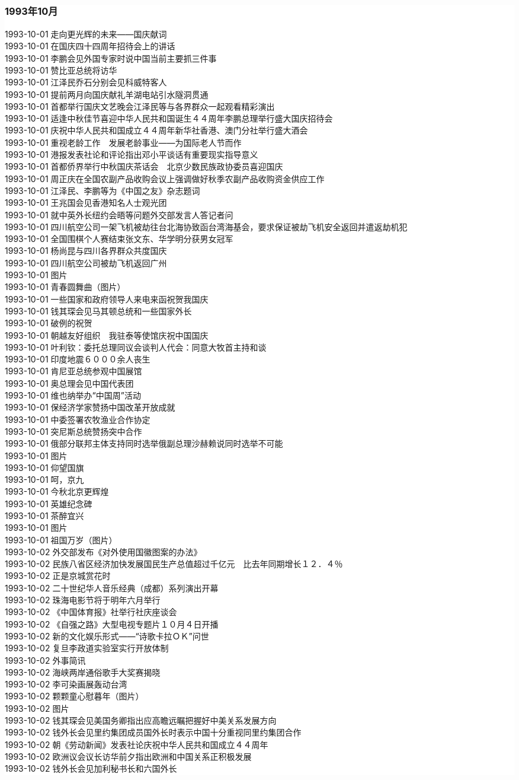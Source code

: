 ### 1993年10月  
1993-10-01 走向更光辉的未来——国庆献词  
1993-10-01 在国庆四十四周年招待会上的讲话  
1993-10-01 李鹏会见外国专家时说中国当前主要抓三件事  
1993-10-01 赞比亚总统将访华  
1993-10-01 江泽民乔石分别会见科威特客人  
1993-10-01 提前两月向国庆献礼羊湖电站引水隧洞贯通  
1993-10-01 首都举行国庆文艺晚会江泽民等与各界群众一起观看精彩演出  
1993-10-01 适逢中秋佳节喜迎中华人民共和国诞生４４周年李鹏总理举行盛大国庆招待会  
1993-10-01 庆祝中华人民共和国成立４４周年新华社香港、澳门分社举行盛大酒会  
1993-10-01 重视老龄工作　发展老龄事业——为国际老人节而作  
1993-10-01 港报发表社论和评论指出邓小平谈话有重要现实指导意义  
1993-10-01 首都侨界举行中秋国庆茶话会　北京少数民族政协委员喜迎国庆  
1993-10-01 周正庆在全国农副产品收购会议上强调做好秋季农副产品收购资金供应工作  
1993-10-01 江泽民、李鹏等为《中国之友》杂志题词  
1993-10-01 王兆国会见香港知名人士观光团  
1993-10-01 就中英外长纽约会晤等问题外交部发言人答记者问  
1993-10-01 四川航空公司一架飞机被劫往台北海协致函台湾海基会，要求保证被劫飞机安全返回并遣返劫机犯  
1993-10-01 全国围棋个人赛结束张文东、华学明分获男女冠军  
1993-10-01 杨尚昆与四川各界群众共度国庆  
1993-10-01 四川航空公司被劫飞机返回广州  
1993-10-01 图片  
1993-10-01 青春圆舞曲（图片）  
1993-10-01 一些国家和政府领导人来电来函祝贺我国庆  
1993-10-01 钱其琛会见马其顿总统和一些国家外长  
1993-10-01 破例的祝贺  
1993-10-01 朝越友好组织　我驻泰等使馆庆祝中国国庆  
1993-10-01 叶利钦：委托总理同议会谈判人代会：同意大牧首主持和谈  
1993-10-01 印度地震６０００余人丧生  
1993-10-01 肯尼亚总统参观中国展馆  
1993-10-01 奥总理会见中国代表团  
1993-10-01 维也纳举办“中国周”活动  
1993-10-01 保经济学家赞扬中国改革开放成就  
1993-10-01 中委签署农牧渔业合作协定  
1993-10-01 突尼斯总统赞扬突中合作  
1993-10-01 俄部分联邦主体支持同时选举俄副总理沙赫赖说同时选举不可能  
1993-10-01 图片  
1993-10-01 仰望国旗  
1993-10-01 呵，京九  
1993-10-01 今秋北京更辉煌  
1993-10-01 英雄纪念碑  
1993-10-01 茶醉宜兴  
1993-10-01 图片  
1993-10-01 祖国万岁（图片）  
1993-10-02 外交部发布《对外使用国徽图案的办法》  
1993-10-02 民族八省区经济加快发展国民生产总值超过千亿元　比去年同期增长１２．４％  
1993-10-02 正是京城赏花时  
1993-10-02 二十世纪华人音乐经典（成都）系列演出开幕  
1993-10-02 珠海电影节将于明年六月举行  
1993-10-02 《中国体育报》社举行社庆座谈会  
1993-10-02 《自强之路》大型电视专题片１０月４日开播  
1993-10-02 新的文化娱乐形式——“诗歌卡拉ＯＫ”问世  
1993-10-02 复旦李政道实验室实行开放体制  
1993-10-02 外事简讯  
1993-10-02 海峡两岸通俗歌手大奖赛揭晓  
1993-10-02 李可染画展轰动台湾  
1993-10-02 颗颗童心慰暮年（图片）  
1993-10-02 图片  
1993-10-02 钱其琛会见美国务卿指出应高瞻远瞩把握好中美关系发展方向  
1993-10-02 钱外长会见里约集团成员国外长时表示中国十分重视同里约集团合作  
1993-10-02 朝《劳动新闻》发表社论庆祝中华人民共和国成立４４周年  
1993-10-02 欧洲议会议长访华前夕指出欧洲和中国关系正积极发展  
1993-10-02 钱外长会见加利秘书长和六国外长  